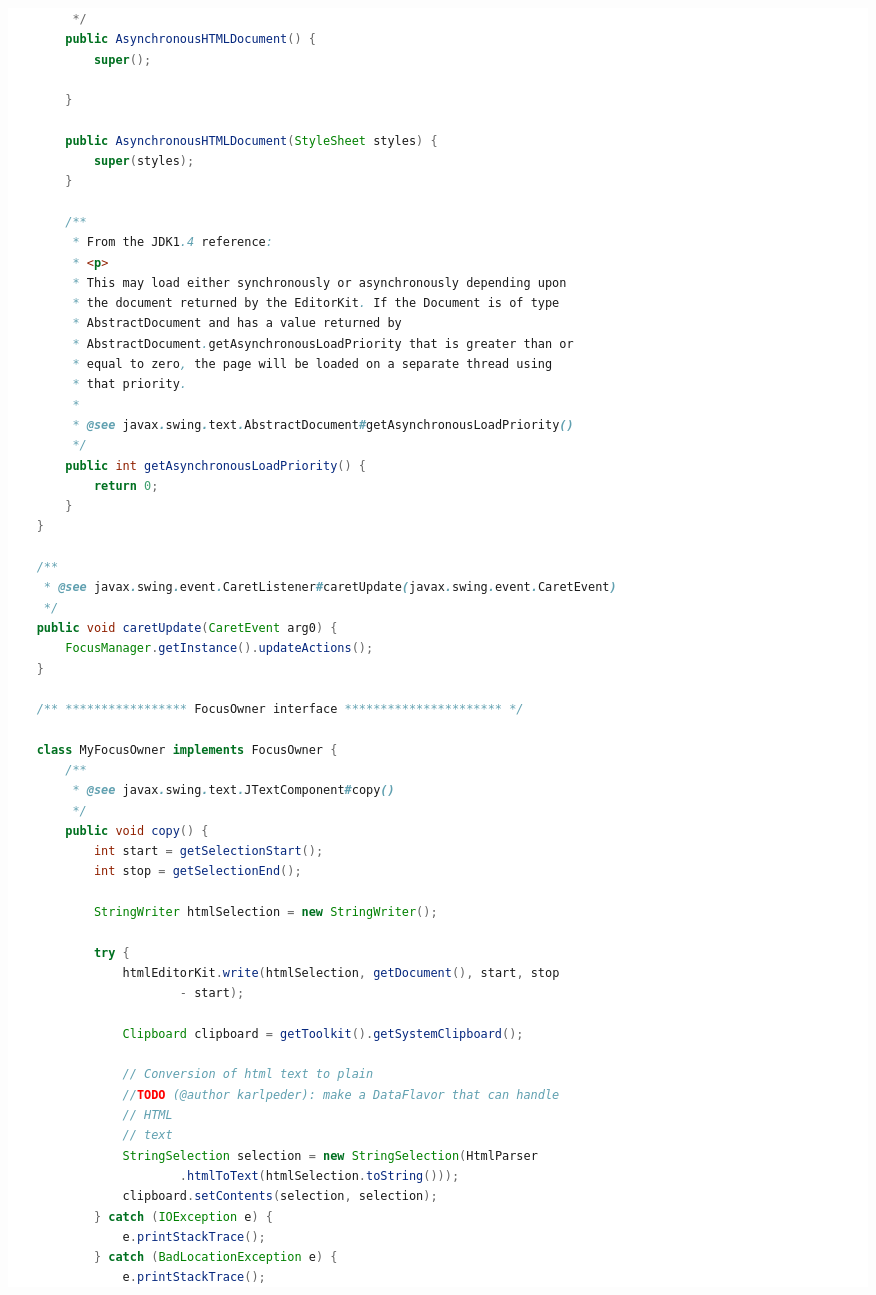 ```java
		 */
		public AsynchronousHTMLDocument() {
			super();

		}

		public AsynchronousHTMLDocument(StyleSheet styles) {
			super(styles);
		}

		/**
		 * From the JDK1.4 reference:
		 * <p>
		 * This may load either synchronously or asynchronously depending upon
		 * the document returned by the EditorKit. If the Document is of type
		 * AbstractDocument and has a value returned by
		 * AbstractDocument.getAsynchronousLoadPriority that is greater than or
		 * equal to zero, the page will be loaded on a separate thread using
		 * that priority.
		 * 
		 * @see javax.swing.text.AbstractDocument#getAsynchronousLoadPriority()
		 */
		public int getAsynchronousLoadPriority() {
			return 0;
		}
	}

	/**
	 * @see javax.swing.event.CaretListener#caretUpdate(javax.swing.event.CaretEvent)
	 */
	public void caretUpdate(CaretEvent arg0) {
		FocusManager.getInstance().updateActions();
	}

	/** ***************** FocusOwner interface ********************** */

	class MyFocusOwner implements FocusOwner {
		/**
		 * @see javax.swing.text.JTextComponent#copy()
		 */
		public void copy() {
			int start = getSelectionStart();
			int stop = getSelectionEnd();

			StringWriter htmlSelection = new StringWriter();

			try {
				htmlEditorKit.write(htmlSelection, getDocument(), start, stop
						- start);

				Clipboard clipboard = getToolkit().getSystemClipboard();

				// Conversion of html text to plain
				//TODO (@author karlpeder): make a DataFlavor that can handle
				// HTML
				// text
				StringSelection selection = new StringSelection(HtmlParser
						.htmlToText(htmlSelection.toString()));
				clipboard.setContents(selection, selection);
			} catch (IOException e) {
				e.printStackTrace();
			} catch (BadLocationException e) {
				e.printStackTrace();
```